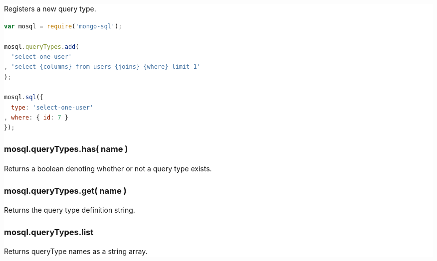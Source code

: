 Registers a new query type.

```javascript
var mosql = require('mongo-sql');

mosql.queryTypes.add(
  'select-one-user'
, 'select {columns} from users {joins} {where} limit 1'
);

mosql.sql({
  type: 'select-one-user'
, where: { id: 7 }
});
```

### mosql.queryTypes.has( name )

Returns a boolean denoting whether or not a query type exists.

### mosql.queryTypes.get( name )

Returns the query type definition string.

### mosql.queryTypes.list

Returns queryType names as a string array.

